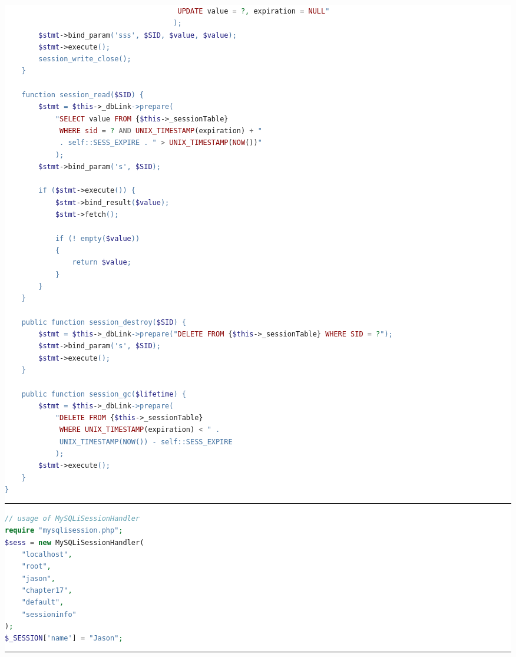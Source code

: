 ```php
                                         UPDATE value = ?, expiration = NULL"
                                        );
        $stmt->bind_param('sss', $SID, $value, $value);
        $stmt->execute();
        session_write_close();
    }

    function session_read($SID) {
        $stmt = $this->_dbLink->prepare(
            "SELECT value FROM {$this->_sessionTable} 
             WHERE sid = ? AND UNIX_TIMESTAMP(expiration) + " 
             . self::SESS_EXPIRE . " > UNIX_TIMESTAMP(NOW())"
            );
        $stmt->bind_param('s', $SID);

        if ($stmt->execute()) {
            $stmt->bind_result($value);
            $stmt->fetch();

            if (! empty($value))
            {
                return $value;
            }
        }
    }

    public function session_destroy($SID) {
        $stmt = $this->_dbLink->prepare("DELETE FROM {$this->_sessionTable} WHERE SID = ?");
        $stmt->bind_param('s', $SID);
        $stmt->execute();
    }

    public function session_gc($lifetime) {
        $stmt = $this->_dbLink->prepare(
            "DELETE FROM {$this->_sessionTable}
             WHERE UNIX_TIMESTAMP(expiration) < " . 
             UNIX_TIMESTAMP(NOW()) - self::SESS_EXPIRE
            );
        $stmt->execute();
    }
}
```
---
```php
// usage of MySQLiSessionHandler
require "mysqlisession.php";
$sess = new MySQLiSessionHandler(
    "localhost", 
    "root", 
    "jason",
    "chapter17",
    "default",
    "sessioninfo"
);
$_SESSION['name'] = "Jason";
```

---
